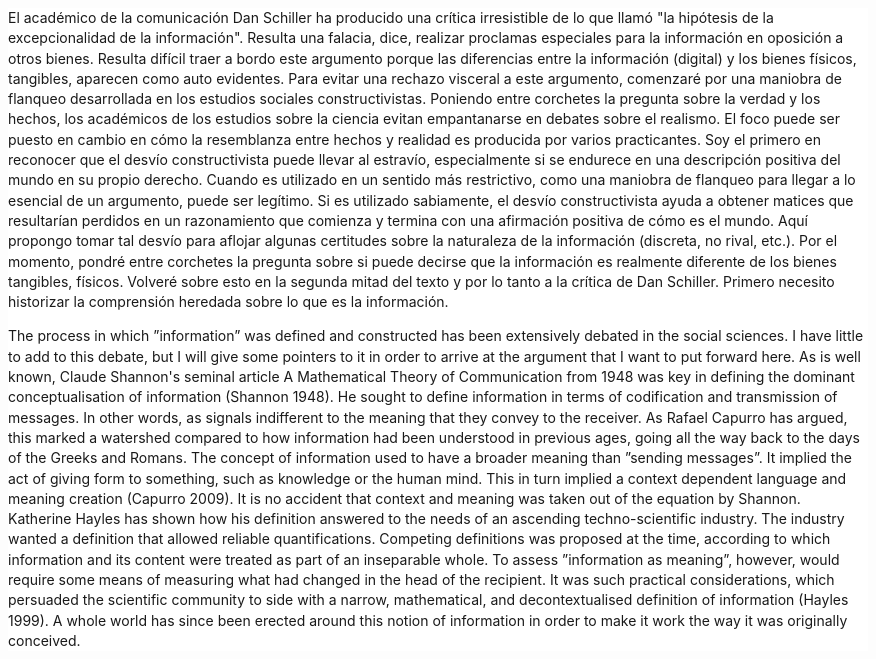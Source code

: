 El académico de la comunicación Dan Schiller ha producido una crítica
irresistible de lo que llamó "la hipótesis de la excepcionalidad
de la información".  Resulta una falacia, dice, realizar proclamas
especiales para la información en oposición a otros bienes.  Resulta
difícil traer a bordo este argumento porque las diferencias entre la
información (digital) y los bienes físicos, tangibles, aparecen como
auto evidentes.  Para evitar una rechazo visceral a este argumento,
comenzaré por una maniobra de flanqueo desarrollada en los estudios
sociales constructivistas.  Poniendo entre corchetes la pregunta sobre
la verdad y los hechos, los académicos de los estudios sobre la ciencia
evitan empantanarse en debates sobre el realismo.  El foco puede ser
puesto en cambio en cómo la resemblanza entre hechos y realidad es
producida por varios practicantes.  Soy el primero en reconocer que el
desvío constructivista puede llevar al estravío, especialmente si se
endurece en una descripción positiva del mundo en su propio derecho.
Cuando es utilizado en un sentido más restrictivo, como una maniobra de
flanqueo para llegar a lo esencial de un argumento, puede ser legítimo.
Si es utilizado sabiamente, el desvío constructivista ayuda a obtener
matices que resultarían perdidos en un razonamiento que comienza y
termina con una afirmación positiva de cómo es el mundo.  Aquí propongo
tomar tal desvío para aflojar algunas certitudes sobre la naturaleza
de la información (discreta, no rival, etc.).  Por el momento, pondré
entre corchetes la pregunta sobre si puede decirse que la información
es realmente diferente de los bienes tangibles, físicos.  Volveré sobre
esto en la segunda mitad del texto y por lo tanto a la crítica de Dan
Schiller.  Primero necesito historizar la comprensión heredada sobre lo
que es la información.

The process in which ”information” was defined and constructed has been
extensively debated in the social sciences. I have little to add to
this debate, but I will give some pointers to it in order to arrive at
the argument that I want to put forward here. As is well known, Claude
Shannon's seminal article A Mathematical Theory of Communication from
1948 was key in defining the dominant conceptualisation of information
(Shannon 1948). He sought to define information in terms of codification
and transmission of messages. In other words, as signals indifferent
to the meaning that they convey to the receiver. As Rafael Capurro has
argued, this marked a watershed compared to how information had been
understood in previous ages, going all the way back to the days of the
Greeks and Romans. The concept of information used to have a broader
meaning than ”sending messages”. It implied the act of giving form to
something, such as knowledge or the human mind. This in turn implied
a context dependent language and meaning creation (Capurro 2009). It
is no accident that context and meaning was taken out of the equation
by Shannon. Katherine Hayles has shown how his definition answered to
the needs of an ascending techno-scientific industry. The industry
wanted a definition that allowed reliable quantifications. Competing
definitions was proposed at the time, according to which information
and its content were treated as part of an inseparable whole. To assess
”information as meaning”, however, would require some means of measuring
what had changed in the head of the recipient. It was such practical
considerations, which persuaded the scientific community to side with
a narrow, mathematical, and decontextualised definition of information
(Hayles 1999). A whole world has since been erected around this notion
of information in order to make it work the way it was originally
conceived.
